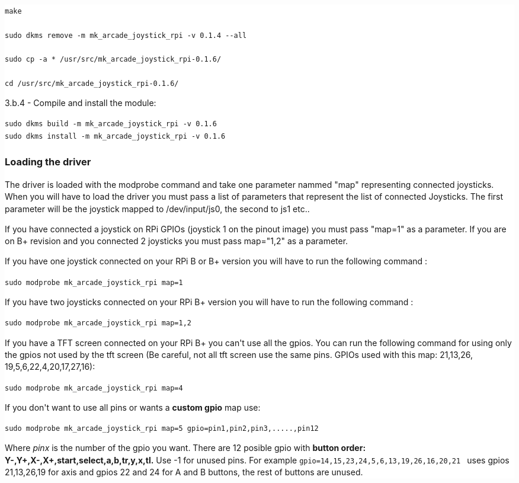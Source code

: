 ```
make 

sudo dkms remove -m mk_arcade_joystick_rpi -v 0.1.4 --all

sudo cp -a * /usr/src/mk_arcade_joystick_rpi-0.1.6/

cd /usr/src/mk_arcade_joystick_rpi-0.1.6/
```

3.b.4 - Compile and install the module:
```shell
sudo dkms build -m mk_arcade_joystick_rpi -v 0.1.6
sudo dkms install -m mk_arcade_joystick_rpi -v 0.1.6
```

### Loading the driver ###

The driver is loaded with the modprobe command and take one parameter nammed "map" representing connected joysticks. 
When you will have to load the driver you must pass a list of parameters that represent the list of connected Joysticks. The first parameter will be the joystick mapped to /dev/input/js0, the second to js1 etc..

If you have connected a joystick on RPi GPIOs (joystick 1 on the pinout image) you must pass "map=1" as a parameter. If you are on B+ revision and you connected 2 joysticks you must pass map="1,2" as a parameter.

If you have one joystick connected on your RPi B or B+ version you will have to run the following command :

```shell
sudo modprobe mk_arcade_joystick_rpi map=1
```

If you have two joysticks connected on your RPi B+ version you will have to run the following command :

```shell
sudo modprobe mk_arcade_joystick_rpi map=1,2
```
If you have a TFT screen connected on your RPi B+ you can't use all the gpios. You can run the following command for using only the gpios not used by the tft screen (Be careful, not all tft screen use the same pins. GPIOs used with this map: 21,13,26,   19,5,6,22,4,20,17,27,16):

```shell
sudo modprobe mk_arcade_joystick_rpi map=4
```

If you don't want to use all pins or wants a **custom gpio** map use:
```shell
sudo modprobe mk_arcade_joystick_rpi map=5 gpio=pin1,pin2,pin3,.....,pin12
```
Where *pinx* is the number of the gpio you want. There are 12 posible gpio with **button order: Y-,Y+,X-,X+,start,select,a,b,tr,y,x,tl.** Use -1 for unused pins. For example `gpio=14,15,23,24,5,6,13,19,26,16,20,21
` uses gpios 21,13,26,19 for axis and gpios 22 and 24 for A and B buttons, the rest of buttons are unused.

